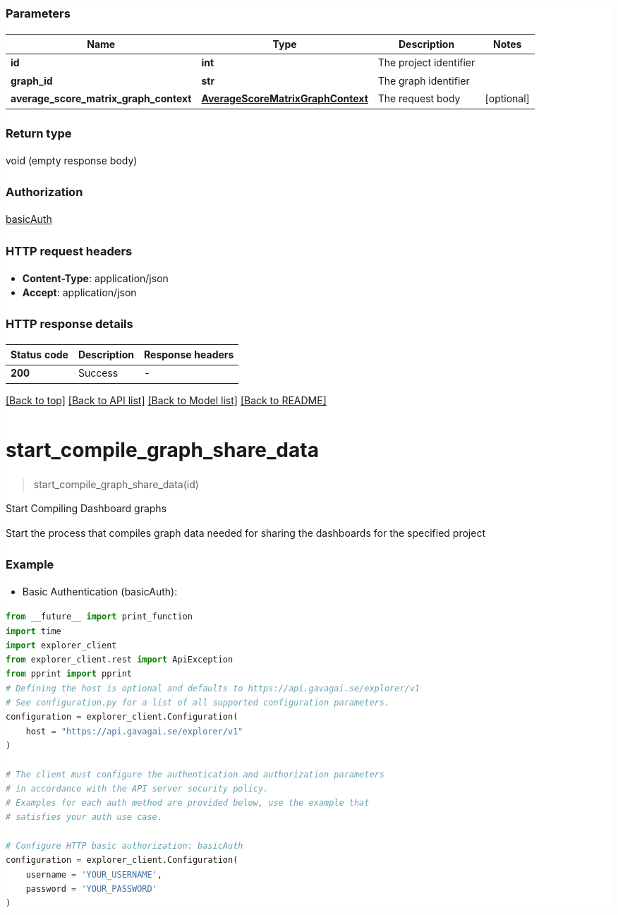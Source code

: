 ### Parameters

Name | Type | Description  | Notes
------------- | ------------- | ------------- | -------------
 **id** | **int**| The project identifier | 
 **graph_id** | **str**| The graph identifier | 
 **average_score_matrix_graph_context** | [**AverageScoreMatrixGraphContext**](AverageScoreMatrixGraphContext.md)| The request body | [optional] 

### Return type

void (empty response body)

### Authorization

[basicAuth](../README.md#basicAuth)

### HTTP request headers

 - **Content-Type**: application/json
 - **Accept**: application/json

### HTTP response details
| Status code | Description | Response headers |
|-------------|-------------|------------------|
**200** | Success |  -  |

[[Back to top]](#) [[Back to API list]](../README.md#documentation-for-api-endpoints) [[Back to Model list]](../README.md#documentation-for-models) [[Back to README]](../README.md)

# **start_compile_graph_share_data**
> start_compile_graph_share_data(id)

Start Compiling Dashboard graphs

Start the process that compiles graph data needed for sharing the dashboards for the specified project

### Example

* Basic Authentication (basicAuth):
```python
from __future__ import print_function
import time
import explorer_client
from explorer_client.rest import ApiException
from pprint import pprint
# Defining the host is optional and defaults to https://api.gavagai.se/explorer/v1
# See configuration.py for a list of all supported configuration parameters.
configuration = explorer_client.Configuration(
    host = "https://api.gavagai.se/explorer/v1"
)

# The client must configure the authentication and authorization parameters
# in accordance with the API server security policy.
# Examples for each auth method are provided below, use the example that
# satisfies your auth use case.

# Configure HTTP basic authorization: basicAuth
configuration = explorer_client.Configuration(
    username = 'YOUR_USERNAME',
    password = 'YOUR_PASSWORD'
)

```